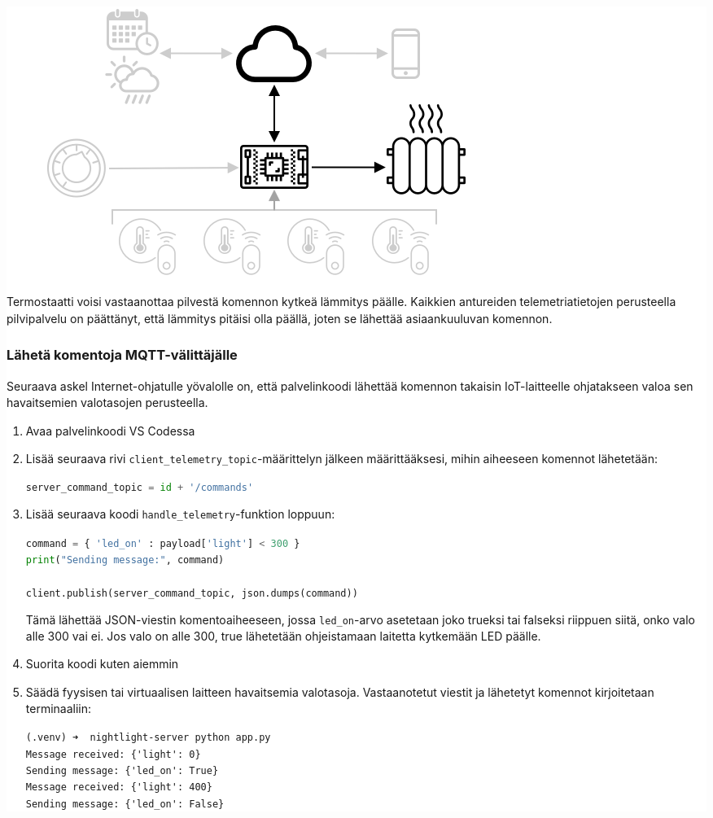 ![Internet-yhteydessä oleva termostaatti vastaanottaa komennon lämmityksen kytkemiseksi päälle](../../../../../translated_images/commands.d6c06bbbb3a02cce95f2831a1c331daf6dedd4e470c4aa2b0ae54f332016e504.fi.png)

Termostaatti voisi vastaanottaa pilvestä komennon kytkeä lämmitys päälle. Kaikkien antureiden telemetriatietojen perusteella pilvipalvelu on päättänyt, että lämmitys pitäisi olla päällä, joten se lähettää asiaankuuluvan komennon.

### Lähetä komentoja MQTT-välittäjälle

Seuraava askel Internet-ohjatulle yövalolle on, että palvelinkoodi lähettää komennon takaisin IoT-laitteelle ohjatakseen valoa sen havaitsemien valotasojen perusteella.

1. Avaa palvelinkoodi VS Codessa

1. Lisää seuraava rivi `client_telemetry_topic`-määrittelyn jälkeen määrittääksesi, mihin aiheeseen komennot lähetetään:

    ```python
    server_command_topic = id + '/commands'
    ```

1. Lisää seuraava koodi `handle_telemetry`-funktion loppuun:

    ```python
    command = { 'led_on' : payload['light'] < 300 }
    print("Sending message:", command)
    
    client.publish(server_command_topic, json.dumps(command))
    ```

    Tämä lähettää JSON-viestin komentoaiheeseen, jossa `led_on`-arvo asetetaan joko trueksi tai falseksi riippuen siitä, onko valo alle 300 vai ei. Jos valo on alle 300, true lähetetään ohjeistamaan laitetta kytkemään LED päälle.

1. Suorita koodi kuten aiemmin

1. Säädä fyysisen tai virtuaalisen laitteen havaitsemia valotasoja. Vastaanotetut viestit ja lähetetyt komennot kirjoitetaan terminaaliin:

    ```output
    (.venv) ➜  nightlight-server python app.py
    Message received: {'light': 0}
    Sending message: {'led_on': True}
    Message received: {'light': 400}
    Sending message: {'led_on': False}
    ```
